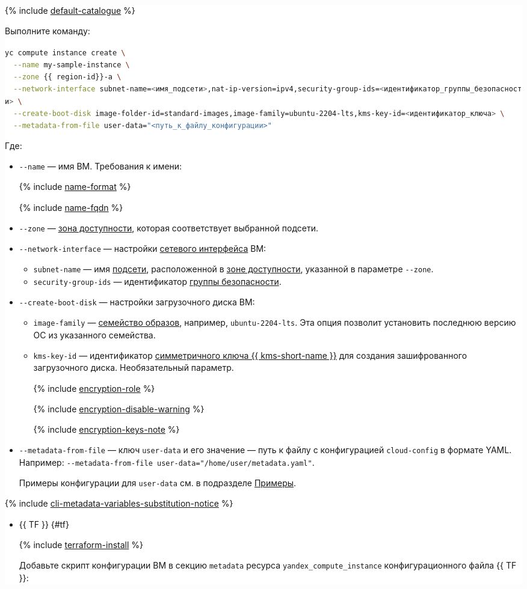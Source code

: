   {% include [default-catalogue](../../../_includes/default-catalogue.md) %}

  Выполните команду:

  ```bash
  yc compute instance create \
    --name my-sample-instance \
    --zone {{ region-id}}-a \
    --network-interface subnet-name=<имя_подсети>,nat-ip-version=ipv4,security-group-ids=<идентификатор_группы_безопасности> \
    --create-boot-disk image-folder-id=standard-images,image-family=ubuntu-2204-lts,kms-key-id=<идентификатор_ключа> \
    --metadata-from-file user-data="<путь_к_файлу_конфигурации>"
  ```

  Где:

  * `--name` — имя ВМ. Требования к имени:

      {% include [name-format](../../../_includes/name-format.md) %}

      {% include [name-fqdn](../../../_includes/compute/name-fqdn.md) %}

  * `--zone` — [зона доступности](../../../overview/concepts/geo-scope.md), которая соответствует выбранной подсети.
  * `--network-interface` — настройки [сетевого интерфейса](../../concepts/network.md) ВМ:

      * `subnet-name` — имя [подсети](../../../vpc/concepts/network.md#subnet), расположенной в [зоне доступности](../../../overview/concepts/geo-scope.md), указанной в параметре `--zone`.
      * `security-group-ids` — идентификатор [группы безопасности](../../../vpc/concepts/security-groups.md).

  * `--create-boot-disk` — настройки загрузочного диска ВМ:

      * `image-family` — [семейство образов](../../concepts/image.md#family), например, `ubuntu-2204-lts`. Эта опция позволит установить последнюю версию ОС из указанного семейства.
      * `kms-key-id` — идентификатор [симметричного ключа {{ kms-short-name }}](../../../kms/concepts/key.md) для создания зашифрованного загрузочного диска. Необязательный параметр.

        {% include [encryption-role](../../../_includes/compute/encryption-role.md) %}
        
        {% include [encryption-disable-warning](../../../_includes/compute/encryption-disable-warning.md) %}

        {% include [encryption-keys-note](../../../_includes/compute/encryption-keys-note.md) %}

  * `--metadata-from-file` — ключ `user-data` и его значение — путь к файлу с конфигурацией `cloud-config` в формате YAML. Например: `--metadata-from-file user-data="/home/user/metadata.yaml"`.

      Примеры конфигурации для `user-data` см. в подразделе [Примеры](#examples).

  {% include [cli-metadata-variables-substitution-notice](../../../_includes/compute/create/cli-metadata-variables-substitution-notice.md) %}

- {{ TF }} {#tf}

  {% include [terraform-install](../../../_includes/terraform-install.md) %}

  Добавьте скрипт конфигурации ВМ в секцию `metadata` ресурса `yandex_compute_instance` конфигурационного файла {{ TF }}:
